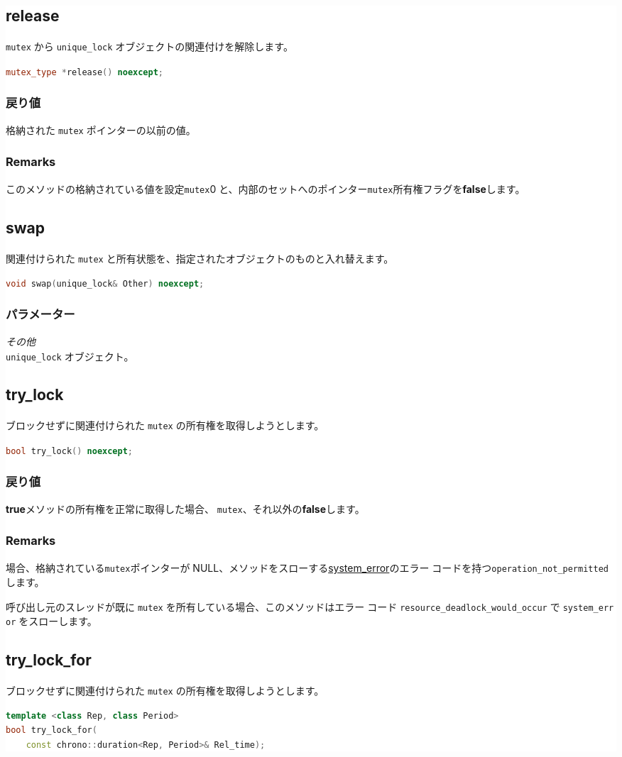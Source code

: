 ## <a name="release"></a>  release

`mutex` から `unique_lock` オブジェクトの関連付けを解除します。

```cpp
mutex_type *release() noexcept;
```

### <a name="return-value"></a>戻り値

格納された `mutex` ポインターの以前の値。

### <a name="remarks"></a>Remarks

このメソッドの格納されている値を設定`mutex`0 と、内部のセットへのポインター`mutex`所有権フラグを**false**します。

## <a name="swap"></a>  swap

関連付けられた `mutex` と所有状態を、指定されたオブジェクトのものと入れ替えます。

```cpp
void swap(unique_lock& Other) noexcept;
```

### <a name="parameters"></a>パラメーター

*その他*<br/>
`unique_lock` オブジェクト。

## <a name="try_lock"></a>  try_lock

ブロックせずに関連付けられた `mutex` の所有権を取得しようとします。

```cpp
bool try_lock() noexcept;
```

### <a name="return-value"></a>戻り値

**true**メソッドの所有権を正常に取得した場合、 `mutex`、それ以外の**false**します。

### <a name="remarks"></a>Remarks

場合、格納されている`mutex`ポインターが NULL、メソッドをスローする[system_error](../standard-library/system-error-class.md)のエラー コードを持つ`operation_not_permitted`します。

呼び出し元のスレッドが既に `mutex` を所有している場合、このメソッドはエラー コード `resource_deadlock_would_occur` で `system_error` をスローします。

## <a name="try_lock_for"></a>  try_lock_for

ブロックせずに関連付けられた `mutex` の所有権を取得しようとします。

```cpp
template <class Rep, class Period>
bool try_lock_for(
    const chrono::duration<Rep, Period>& Rel_time);
```
